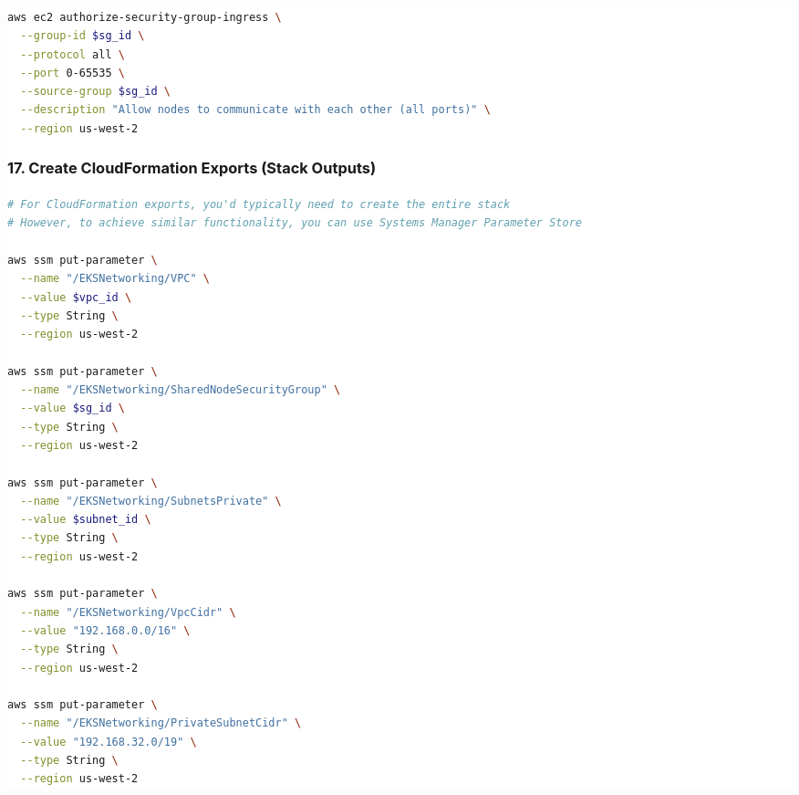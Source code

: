 ```bash
aws ec2 authorize-security-group-ingress \
  --group-id $sg_id \
  --protocol all \
  --port 0-65535 \
  --source-group $sg_id \
  --description "Allow nodes to communicate with each other (all ports)" \
  --region us-west-2
```

### 17. Create CloudFormation Exports (Stack Outputs)

```bash
# For CloudFormation exports, you'd typically need to create the entire stack
# However, to achieve similar functionality, you can use Systems Manager Parameter Store

aws ssm put-parameter \
  --name "/EKSNetworking/VPC" \
  --value $vpc_id \
  --type String \
  --region us-west-2

aws ssm put-parameter \
  --name "/EKSNetworking/SharedNodeSecurityGroup" \
  --value $sg_id \
  --type String \
  --region us-west-2

aws ssm put-parameter \
  --name "/EKSNetworking/SubnetsPrivate" \
  --value $subnet_id \
  --type String \
  --region us-west-2

aws ssm put-parameter \
  --name "/EKSNetworking/VpcCidr" \
  --value "192.168.0.0/16" \
  --type String \
  --region us-west-2

aws ssm put-parameter \
  --name "/EKSNetworking/PrivateSubnetCidr" \
  --value "192.168.32.0/19" \
  --type String \
  --region us-west-2
```
